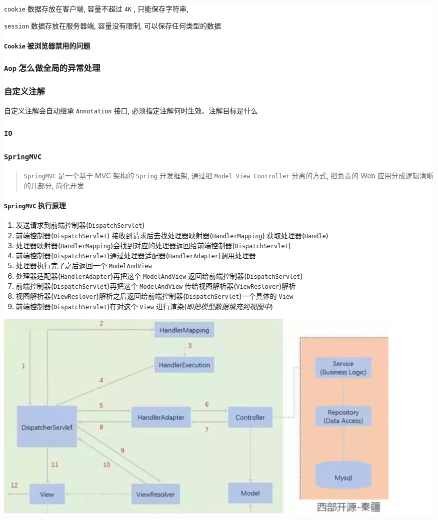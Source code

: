 `cookie` 数据存放在客户端, 容量不超过 `4K` , 只能保存字符串, 

`session` 数据存放在服务器端, 容量没有限制, 可以保存任何类型的数据



#### `Cookie` 被浏览器禁用的问题





### `Aop` 怎么做全局的异常处理



### 自定义注解

自定义注解会自动继承 `Annotation` 接口, 必须指定注解何时生效、注解目标是什么

### `IO`





### `SpringMVC`

>`SpringMVC` 是一个基于 MVC 架构的 `Spring` 开发框架, 通过把 `Model View Controller` 分离的方式, 把负责的 Web 应用分成逻辑清晰的几部分, 简化开发

#### `SpringMVC` 执行原理

1. 发送请求到前端控制器(`DispatchServlet`)
2. 前端控制器(`DispatchServlet`) 接收到请求后去找处理器映射器(`HandlerMapping`) 获取处理器(`Handle`)
3. 处理器映射器(`HandlerMapping`)会找到对应的处理器返回给前端控制器(`DispatchServlet`)
4. 前端控制器(`DispatchServlet`)通过处理器适配器(`HandlerAdapter`)调用处理器
5. 处理器执行完了之后返回一个 `ModelAndView`
6. 处理器适配器(`HandlerAdapter`)再把这个 `ModelAndView` 返回给前端控制器(`DispatchServlet`)
7. 前端控制器(`DispatchServlet`)再把这个 `ModelAndView` 传给视图解析器(`ViewReslover`)解析
8. 视图解析器(`ViewReslover`)解析之后返回给前端控制器(`DispatchServlet`)一个具体的 `View`
9. 前端控制器(`DispatchServlet`)在对这个 `View` 进行渲染(*即把模型数据填充到视图中*)



![image-20210910113957241](面试复习相关.assets/image-20210910113957241.png)
